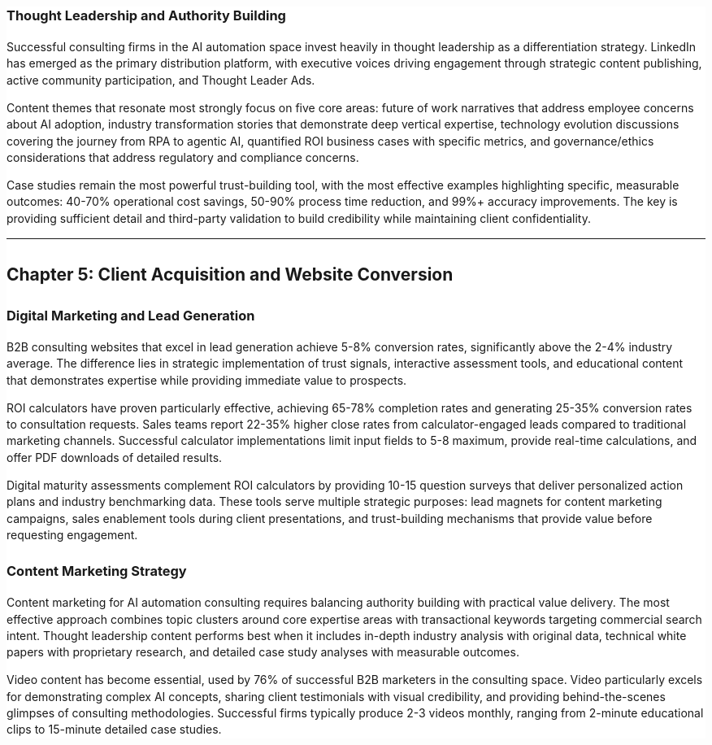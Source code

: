 ### Thought Leadership and Authority Building

Successful consulting firms in the AI automation space invest heavily in thought leadership as a differentiation strategy. LinkedIn has emerged as the primary distribution platform, with executive voices driving engagement through strategic content publishing, active community participation, and Thought Leader Ads.

Content themes that resonate most strongly focus on five core areas: future of work narratives that address employee concerns about AI adoption, industry transformation stories that demonstrate deep vertical expertise, technology evolution discussions covering the journey from RPA to agentic AI, quantified ROI business cases with specific metrics, and governance/ethics considerations that address regulatory and compliance concerns.

Case studies remain the most powerful trust-building tool, with the most effective examples highlighting specific, measurable outcomes: 40-70% operational cost savings, 50-90% process time reduction, and 99%+ accuracy improvements. The key is providing sufficient detail and third-party validation to build credibility while maintaining client confidentiality.

---

## Chapter 5: Client Acquisition and Website Conversion

### Digital Marketing and Lead Generation

B2B consulting websites that excel in lead generation achieve 5-8% conversion rates, significantly above the 2-4% industry average. The difference lies in strategic implementation of trust signals, interactive assessment tools, and educational content that demonstrates expertise while providing immediate value to prospects.

ROI calculators have proven particularly effective, achieving 65-78% completion rates and generating 25-35% conversion rates to consultation requests. Sales teams report 22-35% higher close rates from calculator-engaged leads compared to traditional marketing channels. Successful calculator implementations limit input fields to 5-8 maximum, provide real-time calculations, and offer PDF downloads of detailed results.

Digital maturity assessments complement ROI calculators by providing 10-15 question surveys that deliver personalized action plans and industry benchmarking data. These tools serve multiple strategic purposes: lead magnets for content marketing campaigns, sales enablement tools during client presentations, and trust-building mechanisms that provide value before requesting engagement.

### Content Marketing Strategy

Content marketing for AI automation consulting requires balancing authority building with practical value delivery. The most effective approach combines topic clusters around core expertise areas with transactional keywords targeting commercial search intent. Thought leadership content performs best when it includes in-depth industry analysis with original data, technical white papers with proprietary research, and detailed case study analyses with measurable outcomes.

Video content has become essential, used by 76% of successful B2B marketers in the consulting space. Video particularly excels for demonstrating complex AI concepts, sharing client testimonials with visual credibility, and providing behind-the-scenes glimpses of consulting methodologies. Successful firms typically produce 2-3 videos monthly, ranging from 2-minute educational clips to 15-minute detailed case studies.
